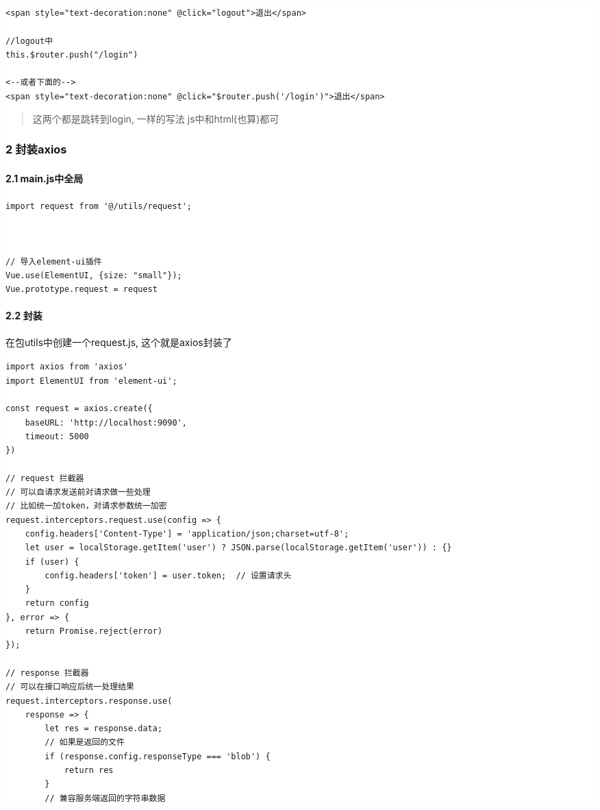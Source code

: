 ```
<span style="text-decoration:none" @click="logout">退出</span>

//logout中
this.$router.push("/login")

<--或者下面的-->
<span style="text-decoration:none" @click="$router.push('/login')">退出</span>
```

> 这两个都是跳转到login, 一样的写法    js中和html(也算)都可



### 2 封装axios

#### 2.1 main.js中全局

```
import request from '@/utils/request';



// 导入element-ui插件
Vue.use(ElementUI, {size: "small"});
Vue.prototype.request = request

```



#### 2.2 封装

在包utils中创建一个request.js, 这个就是axios封装了

```
import axios from 'axios'
import ElementUI from 'element-ui';

const request = axios.create({
    baseURL: 'http://localhost:9090',
    timeout: 5000
})

// request 拦截器
// 可以自请求发送前对请求做一些处理
// 比如统一加token，对请求参数统一加密
request.interceptors.request.use(config => {
    config.headers['Content-Type'] = 'application/json;charset=utf-8';
    let user = localStorage.getItem('user') ? JSON.parse(localStorage.getItem('user')) : {}
    if (user) {
        config.headers['token'] = user.token;  // 设置请求头
    }
    return config
}, error => {
    return Promise.reject(error)
});

// response 拦截器
// 可以在接口响应后统一处理结果
request.interceptors.response.use(
    response => {
        let res = response.data;
        // 如果是返回的文件
        if (response.config.responseType === 'blob') {
            return res
        }
        // 兼容服务端返回的字符串数据
```